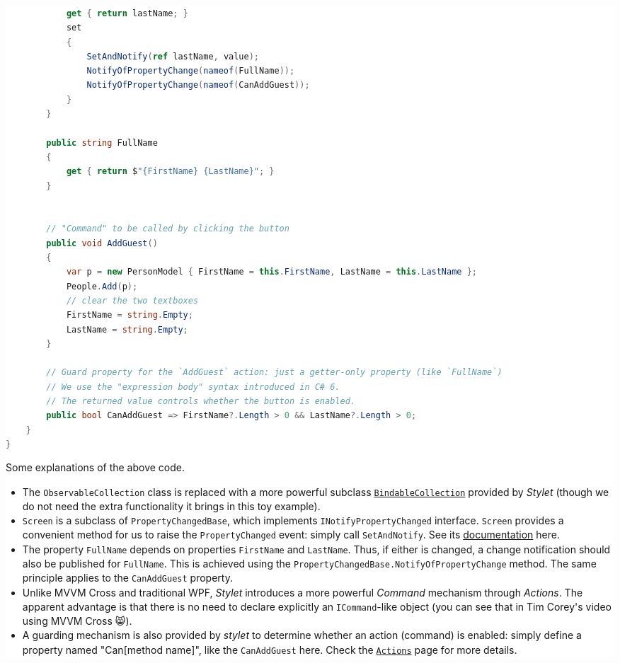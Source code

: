 ```csharp
            get { return lastName; }
            set
            {
                SetAndNotify(ref lastName, value);
                NotifyOfPropertyChange(nameof(FullName));
                NotifyOfPropertyChange(nameof(CanAddGuest));
            }
        }

        public string FullName
        {
            get { return $"{FirstName} {LastName}"; }
        }


        // "Command" to be called by clicking the button
        public void AddGuest()
        {
            var p = new PersonModel { FirstName = this.FirstName, LastName = this.LastName };
            People.Add(p);
            // clear the two textboxes
            FirstName = string.Empty;
            LastName = string.Empty;
        }

        // Guard property for the `AddGuest` action: just a getter-only property (like `FullName`)
        // We use the "expression body" syntax introduced in C# 6.
        // The returned value controls whether the button is enabled. 
        public bool CanAddGuest => FirstName?.Length > 0 && LastName?.Length > 0;
    }
}
```
Some explanations of the above code.
- The `ObservableCollection` class is replaced with a more powerful subclass [`BindableCollection`](https://github.com/canton7/Stylet/wiki/BindableCollection) provided by *Stylet* (though we do not need the extra functionality it brings in this toy example).
- `Screen` is a subclass of `PropertyChangedBase`, which implements `INotifyPropertyChanged` interface. `Screen` provides a convenient method for us to raise the `PropertyChanged` event: simply call `SetAndNotify`. See its [documentation](https://github.com/canton7/Stylet/wiki/PropertyChangedBase) here.
- The property `FullName` depends on properties `FirstName` and `LastName`. Thus, if either is changed, a change notification should also be published for `FullName`. This is achieved using the `PropertyChangedBase.NotifyOfPropertyChange` method. The same principle applies to the `CanAddGuest` property.
- Unlike MVVM Cross and traditional WPF, *Stylet* introduces a more powerful *Command* mechanism through *Actions*. The apparent advantage is that there is no need to declare explicitly an `ICommand`-like object (you can see that in Tim Corey's video using MVVM Cross 😸). 
- A guarding mechanism is also provided by *stylet* to determine whether an action (command) is enabled: simply define a property named "Can[method name]", like the `CanAddGuest` here. Check the [`Actions`](https://github.com/canton7/Stylet/wiki/Actions) page for more details.
